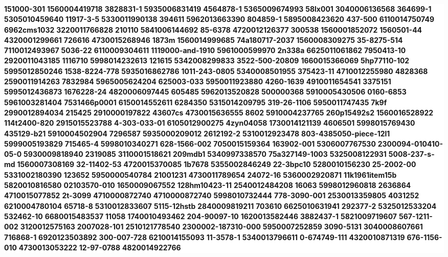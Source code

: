 **151000-301**    **1560004419718**    **3828831-1**    **5935006831419**    **4564878-1**    **5365009674993**
**58lx001**    **3040006136568**    **364699-1**    **5305010459640**    **11917-3-5**    **5330011990138**
**394611**    **5962013663390**    **804859-1**    **5895008423620**    **437-500**    **6110014750749**
**6962cms1032**    **3220011766828**    **210110**    **5841006144692**    **85-6378**    **4720012126377**
**300538**    **1560001852072**    **1560501-44**    **4320001299661**    **726616**    **4730015268946**
**1873m**    **1560014999685**    **74a180717-2037**    **1560008309275**    **35-8275-514**    **7110012493967**
**5036-22**    **6110009304611**    **1119000-and-1910**    **5961000599970**    **2n338a**    **6625011061862**
**7950413-10**    **2920011043185**    **1116710**    **5998014232613**    **121615**    **5342008299833**
**3522-500-20809**    **1660015366069**    **5hp77110-102**    **5995012850246**    **1538-8224-778**    **5935016862786**
**1011-243-0805**    **5340008501955**    **375423-11**    **4710012255980**    **4828368**    **2590011914263**
**7832984**    **5965005624204**    **625003-033**    **5950011923880**    **4260-1639**    **4910011654541**
**3375151**    **5995012436873**    **1676228-24**    **4820006097445**    **605485**    **5962013520828**
**500000368**    **5910005430506**    **0160-6853**    **5961003281404**    **7531466p0001**    **6150014552611**
**6284350**    **5315014209795**    **319-26-1106**    **5950011747435**    **7k9f**    **2990012894034**
**215425**    **2910000197822**    **43607cs**    **4730015636555**    **8602**    **5910004237765**
**260p15492s2**    **1560016528922**    **114t2400-820**    **2915015523788**    **4-303-033-01**    **6105012900275**
**4zyn04058**    **1730014121139**    **4606501**    **5998015769430**    **435129-b21**    **5910004502904**
**7296587**    **5935000209012**    **2612192-2**    **5310012923478**    **803-4385050-piece-12l1**    **5999005193829**
**715465-4**    **5998010340271**    **628-1566-002**    **7050015159364**    **163902-001**    **5306007767530**
**2300094-010410-05-0**    **5930009818940**    **2319085**    **3110001518621**    **209mdb1**    **5340997338570**
**75a327149-1003**    **5325008122931**    **5008-237-s-md**    **1560007308169**    **32-11402-53**    **4720015370085**
**1b7678**    **5355002846249**    **22-3bpc10**    **5280010156230**    **25-2002-00**    **5331002180390**
**123652**    **5950000540784**    **21001231**    **4730011789654**    **24072-16**    **5360002920871**
**11k1961item15b**    **5820010816580**    **02103570-010**    **1650009067552**    **128hm10423-11**    **2540012484208**
**16063**    **5998012960818**    **2636864**    **4710015077852**    **2t-3099**    **4710000872740**
**4710000872740**    **5998010732444**    **778-3090-001**    **2530013359805**    **4031252**    **6210004780104**
**65718-8**    **5310012833607**    **5115-12hstb**    **2840009819211**    **703610**    **6625010631941**
**292377-2**    **5325012533204**    **532462-10**    **6680015483537**    **11058**    **1740010493462**
**204-90097-10**    **1620013582446**    **3882437-1**    **5821009719607**    **567-1211-002**    **3120012575163**
**2007028-101**    **2510121778540**    **2300002-187310-000**    **5950007252859**    **3090-5131**    **3040008607661**
**716868-1**    **6920123503892**    **300-007-728**    **6210014155093**    **11-3578-1**    **5340013796611**
**0-674749-111**    **4320010871319**    **676-1156-010**    **4730013053222**    **12-97-0788**    **4820014922766**